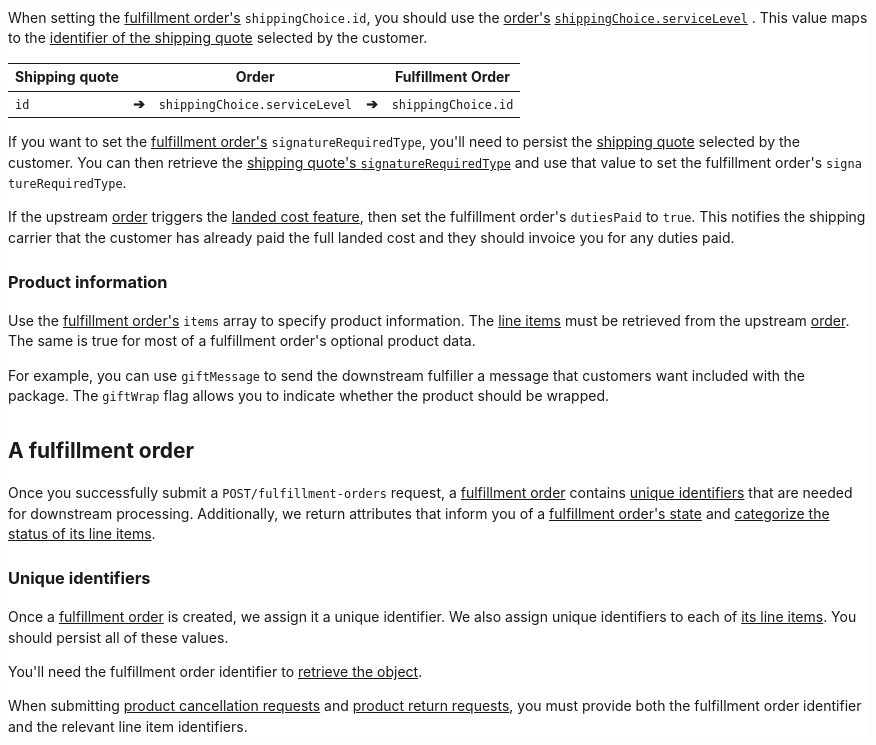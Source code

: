 When setting the [fulfillment order's](https://www.digitalriver.com/docs/digital-river-api-reference/#tag/Fulfillment-Orders) `shippingChoice.id`, you should use the [order's](global-fulfillments.md#creating-a-fulfillment-order) [`shippingChoice.serviceLevel`](../creating-checkouts/shipping-choice.md#shipping-method) . This value maps to the [identifier of the shipping quote](using-shipping-quotes.md#unique-identifier-and-service-levels) selected by the customer.

| Shipping quote |       | Order                         |       | Fulfillment Order   |
| -------------- | ----- | ----------------------------- | ----- | ------------------- |
| `id`           | **➔** | `shippingChoice.serviceLevel` | **➔** | `shippingChoice.id` |

If you want to set the [fulfillment order's](https://www.digitalriver.com/docs/digital-river-api-reference/#tag/Fulfillment-Orders) `signatureRequiredType`, you'll need to persist the [shipping quote](using-shipping-quotes.md#shipping-quotes) selected by the customer. You can then retrieve the [shipping quote's `signatureRequiredType`](using-shipping-quotes.md#signature-requirements) and use that value to set the fulfillment order's `signatureRequiredType`.

If the upstream [order](global-fulfillments.md#creating-a-fulfillment-order) triggers the [landed cost feature](../creating-checkouts/landed-costs.md#how-landed-cost-is-represented), then set the fulfillment order's `dutiesPaid` to `true`. This notifies the shipping carrier that the customer has already paid the full landed cost and they should invoice you for any duties paid.

### Product information

Use the [fulfillment order's](https://www.digitalriver.com/docs/digital-river-api-reference/#tag/Fulfillment-Orders) `items` array to specify product information. The [line items](../../../order-management/creating-and-updating-an-order.md#line-items) must be retrieved from the upstream [order](https://www.digitalriver.com/docs/digital-river-api-reference/#operation/retrieveOrders). The same is true for most of a fulfillment order's optional product data.

For example, you can use `giftMessage` to send the downstream fulfiller a message that customers want included with the package. The `giftWrap` flag allows you to indicate whether the product should be wrapped.

## A fulfillment order

Once you successfully submit a `POST/fulfillment-orders` request, a [fulfillment order](https://www.digitalriver.com/docs/digital-river-api-reference/#tag/Fulfillment-Orders) contains [unique identifiers](global-fulfillments.md#unique-identifiers) that are needed for downstream processing. Additionally, we return attributes that inform you of a [fulfillment order's state](global-fulfillments.md#the-fulfillment-order-life-cycle) and [categorize the status of its line items](global-fulfillments.md#product-status-by-category).

### Unique identifiers

Once a [fulfillment order](https://www.digitalriver.com/docs/digital-river-api-reference/#tag/Fulfillment-Orders) is created, we assign it a unique identifier. We also assign unique identifiers to each of [its line items](global-fulfillments.md#product-information). You should persist all of these values.

You'll need the fulfillment order identifier to [retrieve the object](global-fulfillments.md#retrieving-a-fulfillment-order).

When submitting [product cancellation requests](instructing-digital-to-cancel-items.md) and [product return requests](../../../order-management/returns-and-refunds-1/returns/digital-river-coordinated-returns.md), you must provide both the fulfillment order identifier and the relevant line item identifiers.
